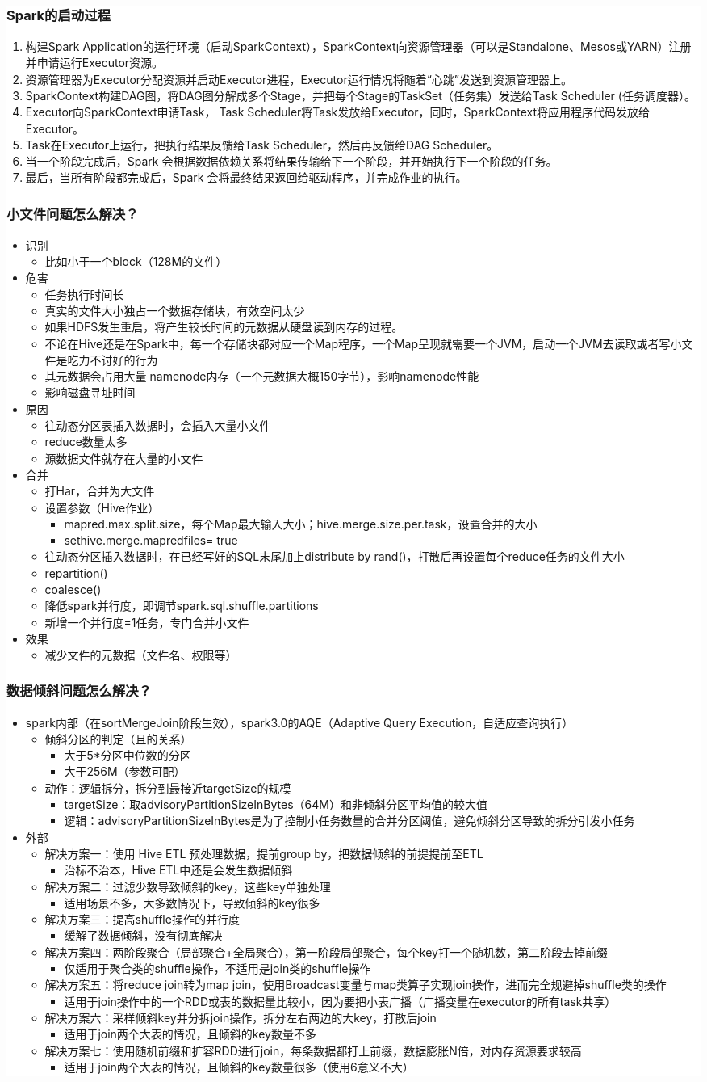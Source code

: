 ### Spark的启动过程
1. 构建Spark Application的运行环境（启动SparkContext），SparkContext向资源管理器（可以是Standalone、Mesos或YARN）注册并申请运行Executor资源。
2. 资源管理器为Executor分配资源并启动Executor进程，Executor运行情况将随着“心跳”发送到资源管理器上。
3. SparkContext构建DAG图，将DAG图分解成多个Stage，并把每个Stage的TaskSet（任务集）发送给Task Scheduler (任务调度器）。
4. Executor向SparkContext申请Task， Task Scheduler将Task发放给Executor，同时，SparkContext将应用程序代码发放给Executor。
5. Task在Executor上运行，把执行结果反馈给Task Scheduler，然后再反馈给DAG Scheduler。
6. 当一个阶段完成后，Spark 会根据数据依赖关系将结果传输给下一个阶段，并开始执行下一个阶段的任务。
7. 最后，当所有阶段都完成后，Spark 会将最终结果返回给驱动程序，并完成作业的执行。

### 小文件问题怎么解决？
- 识别
  - 比如小于一个block（128M的文件）
- 危害
  - 任务执行时间长 
  - 真实的文件大小独占一个数据存储块，有效空间太少
  - 如果HDFS发生重启，将产生较长时间的元数据从硬盘读到内存的过程。
  - 不论在Hive还是在Spark中，每一个存储块都对应一个Map程序，一个Map呈现就需要一个JVM，启动一个JVM去读取或者写小文件是吃力不讨好的行为
  - 其元数据会占用大量 namenode内存（一个元数据大概150字节），影响namenode性能
  - 影响磁盘寻址时间
- 原因
  - 往动态分区表插入数据时，会插入大量小文件
  - reduce数量太多
  - 源数据文件就存在大量的小文件
- 合并
  - 打Har，合并为大文件
  - 设置参数（Hive作业）
    - mapred.max.split.size，每个Map最大输入大小；hive.merge.size.per.task，设置合并的大小
    - sethive.merge.mapredfiles= true
  - 往动态分区插入数据时，在已经写好的SQL末尾加上distribute by rand()，打散后再设置每个reduce任务的文件大小
  - repartition()
  - coalesce()
  - 降低spark并行度，即调节spark.sql.shuffle.partitions
  - 新增一个并行度=1任务，专门合并小文件
- 效果
  - 减少文件的元数据（文件名、权限等）

### 数据倾斜问题怎么解决？
- spark内部（在sortMergeJoin阶段生效），spark3.0的AQE（Adaptive Query Execution，自适应查询执行）
  - 倾斜分区的判定（且的关系）
    - 大于5*分区中位数的分区
    - 大于256M（参数可配）
  - 动作：逻辑拆分，拆分到最接近targetSize的规模
    - targetSize：取advisoryPartitionSizeInBytes（64M）和非倾斜分区平均值的较大值
    - 逻辑：advisoryPartitionSizeInBytes是为了控制小任务数量的合并分区阈值，避免倾斜分区导致的拆分引发小任务
- 外部
  - 解决方案一：使用 Hive ETL 预处理数据，提前group by，把数据倾斜的前提提前至ETL
    - 治标不治本，Hive ETL中还是会发生数据倾斜
  - 解决方案二：过滤少数导致倾斜的key，这些key单独处理
    - 适用场景不多，大多数情况下，导致倾斜的key很多
  - 解决方案三：提高shuffle操作的并行度
    - 缓解了数据倾斜，没有彻底解决
  - 解决方案四：两阶段聚合（局部聚合+全局聚合），第一阶段局部聚合，每个key打一个随机数，第二阶段去掉前缀
    - 仅适用于聚合类的shuffle操作，不适用是join类的shuffle操作
  - 解决方案五：将reduce join转为map join，使用Broadcast变量与map类算子实现join操作，进而完全规避掉shuffle类的操作
    - 适用于join操作中的一个RDD或表的数据量比较小，因为要把小表广播（广播变量在executor的所有task共享）
  - 解决方案六：采样倾斜key并分拆join操作，拆分左右两边的大key，打散后join
    - 适用于join两个大表的情况，且倾斜的key数量不多
  - 解决方案七：使用随机前缀和扩容RDD进行join，每条数据都打上前缀，数据膨胀N倍，对内存资源要求较高
    - 适用于join两个大表的情况，且倾斜的key数量很多（使用6意义不大）
